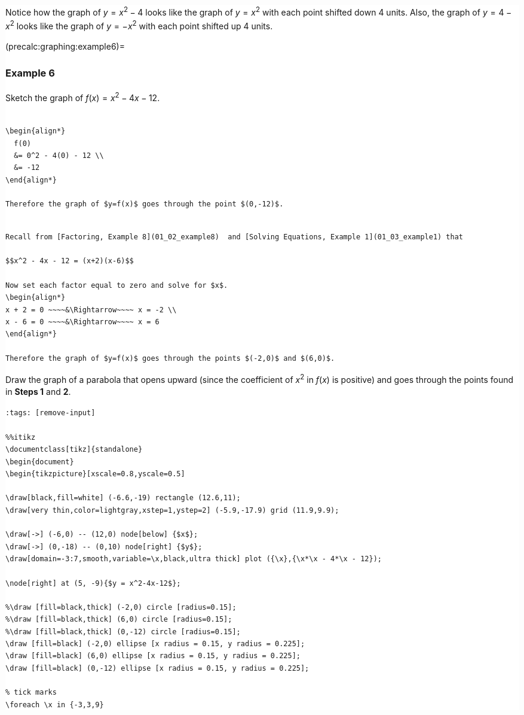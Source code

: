 Notice how the graph of $y=x^2-4$ looks like the graph of $y=x^2$ with each point shifted down $4$ units.  Also, the graph of $y=4-x^2$ looks like the graph of $y=-x^2$ with each point shifted up $4$ units.


(precalc:graphing:example6)=
### Example 6

Sketch the graph of $f(x) = x^2 - 4x -12$.

```{dropdown} **Step 1:** Determine the $y$-intercept by evaluating $f(0)$.

\begin{align*}
  f(0)
  &= 0^2 - 4(0) - 12 \\
  &= -12
\end{align*}

Therefore the graph of $y=f(x)$ goes through the point $(0,-12)$.
```

```{dropdown} **Step 2:** Determine the $x$-intercepts by setting $f(x)=0$ and solving for $x$.

Recall from [Factoring, Example 8](01_02_example8)  and [Solving Equations, Example 1](01_03_example1) that

$$x^2 - 4x - 12 = (x+2)(x-6)$$

Now set each factor equal to zero and solve for $x$.
\begin{align*}
x + 2 = 0 ~~~~&\Rightarrow~~~~ x = -2 \\
x - 6 = 0 ~~~~&\Rightarrow~~~~ x = 6 
\end{align*}

Therefore the graph of $y=f(x)$ goes through the points $(-2,0)$ and $(6,0)$.
```

Draw the graph of a parabola that opens upward (since the coefficient of $x^2$ in $f(x)$ is positive) and goes through the points found in **Steps 1** and **2**.


```{code-cell}
:tags: [remove-input]

%%itikz
\documentclass[tikz]{standalone}
\begin{document}
\begin{tikzpicture}[xscale=0.8,yscale=0.5]

\draw[black,fill=white] (-6.6,-19) rectangle (12.6,11);
\draw[very thin,color=lightgray,xstep=1,ystep=2] (-5.9,-17.9) grid (11.9,9.9);

\draw[->] (-6,0) -- (12,0) node[below] {$x$};
\draw[->] (0,-18) -- (0,10) node[right] {$y$};
\draw[domain=-3:7,smooth,variable=\x,black,ultra thick] plot ({\x},{\x*\x - 4*\x - 12});
       
\node[right] at (5, -9){$y = x^2-4x-12$};

%\draw [fill=black,thick] (-2,0) circle [radius=0.15];
%\draw [fill=black,thick] (6,0) circle [radius=0.15];
%\draw [fill=black,thick] (0,-12) circle [radius=0.15];
\draw [fill=black] (-2,0) ellipse [x radius = 0.15, y radius = 0.225];
\draw [fill=black] (6,0) ellipse [x radius = 0.15, y radius = 0.225];
\draw [fill=black] (0,-12) ellipse [x radius = 0.15, y radius = 0.225];

% tick marks
\foreach \x in {-3,3,9} 
```